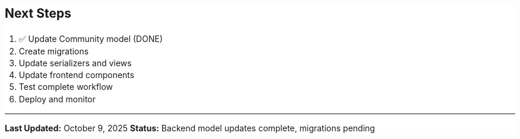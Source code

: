 ## Next Steps

1. ✅ Update Community model (DONE)
2. Create migrations
3. Update serializers and views
4. Update frontend components
5. Test complete workflow
6. Deploy and monitor

---

**Last Updated:** October 9, 2025
**Status:** Backend model updates complete, migrations pending
